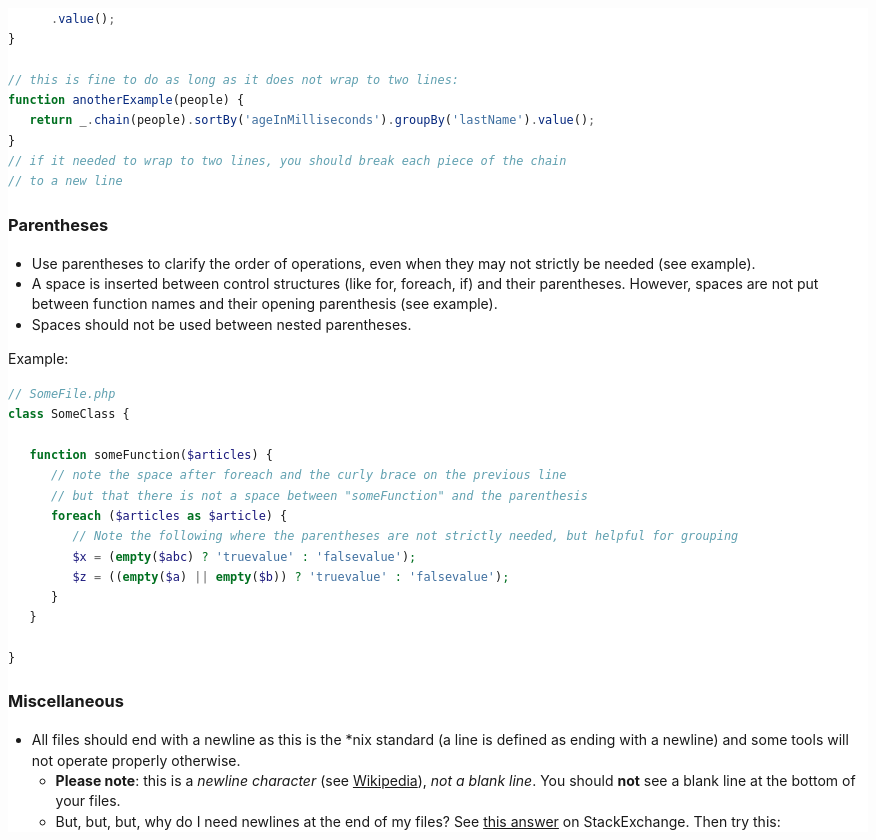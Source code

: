 ```javascript
      .value();
}

// this is fine to do as long as it does not wrap to two lines:
function anotherExample(people) {
   return _.chain(people).sortBy('ageInMilliseconds').groupBy('lastName').value();
}
// if it needed to wrap to two lines, you should break each piece of the chain
// to a new line
```


### Parentheses

   * Use parentheses to clarify the order of operations, even when they may not
     strictly be needed (see example).
   * A space is inserted between control structures (like for, foreach, if) and
     their parentheses. However, spaces are not put between function names and their
     opening parenthesis (see example).
   * Spaces should not be used between nested parentheses.

Example:

```php
// SomeFile.php
class SomeClass {

   function someFunction($articles) {
      // note the space after foreach and the curly brace on the previous line
      // but that there is not a space between "someFunction" and the parenthesis
      foreach ($articles as $article) {
         // Note the following where the parentheses are not strictly needed, but helpful for grouping
         $x = (empty($abc) ? 'truevalue' : 'falsevalue');
         $z = ((empty($a) || empty($b)) ? 'truevalue' : 'falsevalue');
      }
   }

}
```

### Miscellaneous

   * All files should end with a newline as this is the *nix standard (a line
     is defined as ending with a newline) and some tools will not operate properly
     otherwise.
      * **Please note**: this is a *newline character* (see
        [Wikipedia](https://en.wikipedia.org/wiki/Newline)), *not a blank line*. You
        should **not** see a blank line at the bottom of your files.
      * But, but, but, why do I need newlines at the end of my files? See [this
        answer](http://stackoverflow.com/a/729795/1011988) on StackExchange. Then try
        this:
